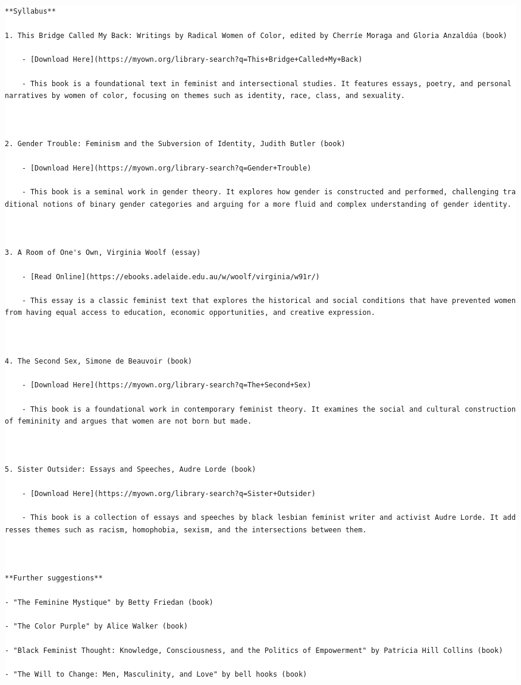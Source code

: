 ```
**Syllabus**

1. This Bridge Called My Back: Writings by Radical Women of Color, edited by Cherríe Moraga and Gloria Anzaldúa (book)

    - [Download Here](https://myown.org/library-search?q=This+Bridge+Called+My+Back)

    - This book is a foundational text in feminist and intersectional studies. It features essays, poetry, and personal narratives by women of color, focusing on themes such as identity, race, class, and sexuality.



2. Gender Trouble: Feminism and the Subversion of Identity, Judith Butler (book)

    - [Download Here](https://myown.org/library-search?q=Gender+Trouble)

    - This book is a seminal work in gender theory. It explores how gender is constructed and performed, challenging traditional notions of binary gender categories and arguing for a more fluid and complex understanding of gender identity.



3. A Room of One's Own, Virginia Woolf (essay)

    - [Read Online](https://ebooks.adelaide.edu.au/w/woolf/virginia/w91r/)

    - This essay is a classic feminist text that explores the historical and social conditions that have prevented women from having equal access to education, economic opportunities, and creative expression.



4. The Second Sex, Simone de Beauvoir (book)

    - [Download Here](https://myown.org/library-search?q=The+Second+Sex)

    - This book is a foundational work in contemporary feminist theory. It examines the social and cultural construction of femininity and argues that women are not born but made.



5. Sister Outsider: Essays and Speeches, Audre Lorde (book)

    - [Download Here](https://myown.org/library-search?q=Sister+Outsider)

    - This book is a collection of essays and speeches by black lesbian feminist writer and activist Audre Lorde. It addresses themes such as racism, homophobia, sexism, and the intersections between them.



**Further suggestions**

- "The Feminine Mystique" by Betty Friedan (book)

- "The Color Purple" by Alice Walker (book)

- "Black Feminist Thought: Knowledge, Consciousness, and the Politics of Empowerment" by Patricia Hill Collins (book)

- "The Will to Change: Men, Masculinity, and Love" by bell hooks (book)

```